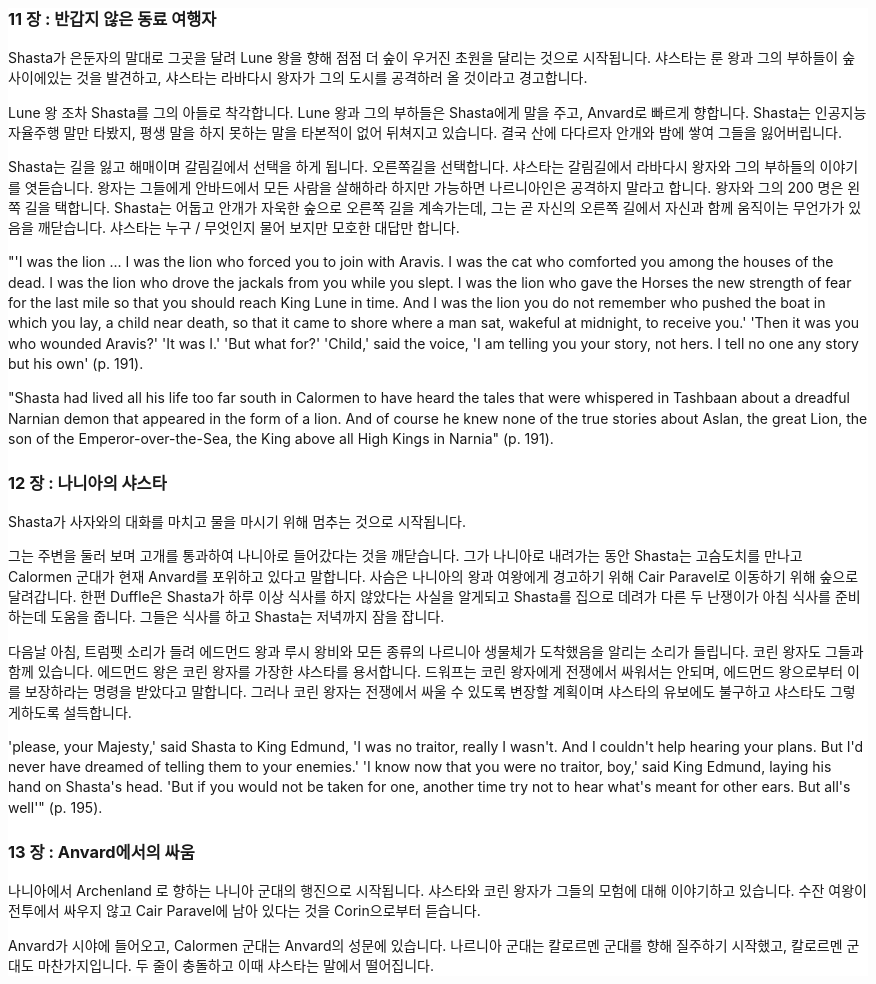 
### 11 장 : 반갑지 않은 동료 여행자

Shasta가 은둔자의 말대로 그곳을 달려 Lune 왕을 향해 점점 더 숲이 우거진 초원을 달리는 것으로 시작됩니다. 샤스타는 룬 왕과 그의 부하들이 숲 사이에있는 것을 발견하고, 샤스타는 라바다시 왕자가 그의 도시를 공격하러 올 것이라고 경고합니다. 

Lune 왕 조차 Shasta를 그의 아들로 착각합니다. Lune 왕과 그의 부하들은 Shasta에게 말을 주고, Anvard로 빠르게 향합니다. Shasta는 인공지능 자율주행 말만 타봤지, 평생 말을 하지 못하는 말을 타본적이 없어 뒤쳐지고 있습니다. 결국 산에 다다르자 안개와 밤에 쌓여 그들을 잃어버립니다.

Shasta는 길을 잃고 해매이며 갈림길에서 선택을 하게 됩니다. 오른쪽길을 선택합니다. 샤스타는 갈림길에서 라바다시 왕자와 그의 부하들의 이야기를 엿듣습니다. 왕자는 그들에게 안바드에서 모든 사람을 살해하라 하지만 가능하면 나르니아인은 공격하지 말라고 합니다. 왕자와 그의 200 명은 왼쪽 길을 택합니다. Shasta는 어둡고 안개가 자욱한 숲으로 오른쪽 길을 계속가는데, 그는 곧 자신의 오른쪽 길에서 자신과 함께 움직이는 무언가가 있음을 깨닫습니다. 샤스타는 누구 / 무엇인지 물어 보지만 모호한 대답만 합니다.

"'I was the lion ... I was the lion who forced you to join with Aravis. I was the cat who comforted you among the houses of the dead. I was the lion who drove the jackals from you while you slept. I was the lion who gave the Horses the new strength of fear for the last mile so that you should reach King Lune in time. And I was the lion you do not remember who pushed the boat in which you lay, a child near death, so that it came to shore where a man sat, wakeful at midnight, to receive you.' 
'Then it was you who wounded Aravis?' 
'It was I.' 
'But what for?' 
'Child,' said the voice, 'I am telling you your story, not hers. I tell no one any story but his own' (p. 191).

"Shasta had lived all his life too far south in Calormen to have heard the tales that were whispered in Tashbaan about a dreadful Narnian demon that appeared in the form of a lion. And of course he knew none of the true stories about Aslan, the great Lion, the son of the Emperor-over-the-Sea, the King above all High Kings in Narnia" (p. 191).


### 12 장 : 나니아의 샤스타

Shasta가 사자와의 대화를 마치고 물을 마시기 위해 멈추는 것으로 시작됩니다. 

그는 주변을 둘러 보며 고개를 통과하여 나니아로 들어갔다는 것을 깨닫습니다. 그가 나니아로 내려가는 동안 Shasta는 고슴도치를 만나고 Calormen 군대가 현재 Anvard를 포위하고 있다고 말합니다. 사슴은 나니아의 왕과 여왕에게 경고하기 위해 Cair Paravel로 이동하기 위해 숲으로 달려갑니다. 한편 Duffle은 Shasta가 하루 이상 식사를 하지 않았다는 사실을 알게되고 Shasta를 집으로 데려가 다른 두 난쟁이가 아침 식사를 준비하는데 도움을 줍니다. 그들은 식사를 하고 Shasta는 저녁까지 잠을 잡니다.

다음날 아침, 트럼펫 소리가 들려 에드먼드 왕과 루시 왕비와 모든 종류의 나르니아 생물체가 도착했음을 알리는 소리가 들립니다. 코린 왕자도 그들과 함께 있습니다. 에드먼드 왕은 코린 왕자를 가장한 샤스타를 용서합니다. 드워프는 코린 왕자에게 전쟁에서 싸워서는 안되며, 에드먼드 왕으로부터 이를 보장하라는 명령을 받았다고 말합니다. 그러나 코린 왕자는 전쟁에서 싸울 수 있도록 변장할 계획이며 샤스타의 유보에도 불구하고 샤스타도 그렇게하도록 설득합니다.

'please, your Majesty,' said Shasta to King Edmund, 'I was no traitor, really I wasn't. And I couldn't help hearing your plans. But I'd never have dreamed of telling them to your enemies.' 
'I know now that you were no traitor, boy,' said King Edmund, laying his hand on Shasta's head. 'But if you would not be taken for one, another time try not to hear what's meant for other ears. But all's well'" (p. 195). 

### 13 장 : Anvard에서의 싸움

나니아에서 Archenland 로 향하는 나니아 군대의 행진으로 시작됩니다. 샤스타와 코린 왕자가 그들의 모험에 대해 이야기하고 있습니다. 수잔 여왕이 전투에서 싸우지 않고 Cair Paravel에 남아 있다는 것을 Corin으로부터 듣습니다.

Anvard가 시야에 들어오고, Calormen 군대는 Anvard의 성문에 있습니다. 나르니아 군대는 칼로르멘 군대를 향해 질주하기 시작했고, 칼로르멘 군대도 마찬가지입니다. 두 줄이 충돌하고 이때 샤스타는 말에서 떨어집니다.
